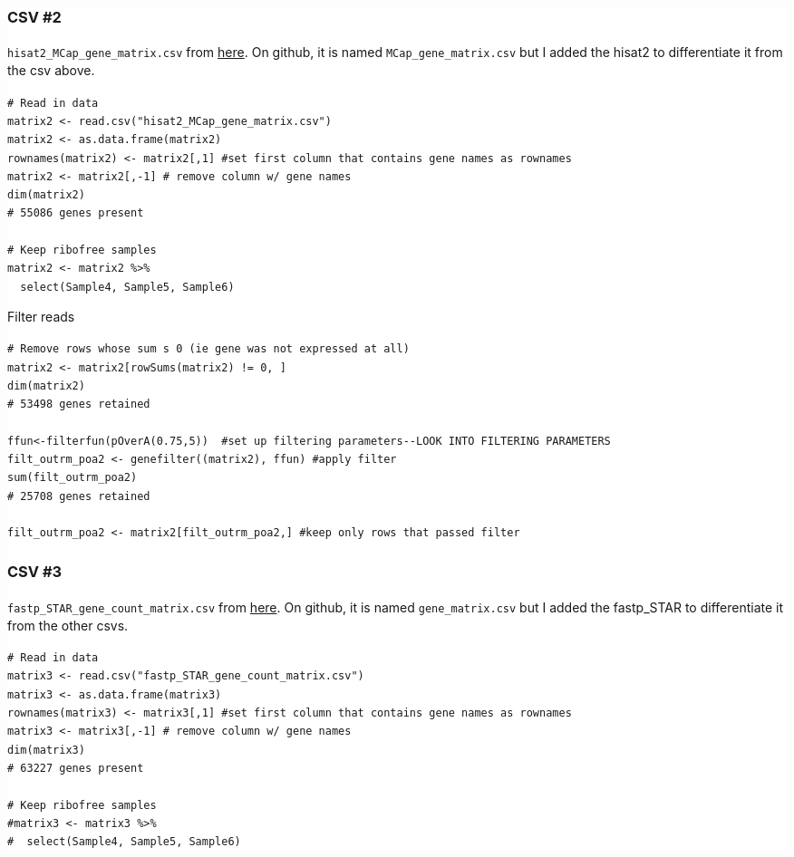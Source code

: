 ### CSV #2

`hisat2_MCap_gene_matrix.csv` from [here](https://github.com/hputnam/Express_Compare/blob/main/hisat2_workflow/counts_matrices/MCap_gene_matrix.csv). On github, it is named `MCap_gene_matrix.csv` but I added the hisat2 to differentiate it from the csv above. 

```{r}
# Read in data
matrix2 <- read.csv("hisat2_MCap_gene_matrix.csv")
matrix2 <- as.data.frame(matrix2)
rownames(matrix2) <- matrix2[,1] #set first column that contains gene names as rownames
matrix2 <- matrix2[,-1] # remove column w/ gene names 
dim(matrix2)
# 55086 genes present 

# Keep ribofree samples
matrix2 <- matrix2 %>%
  select(Sample4, Sample5, Sample6)
```

Filter reads 

```{r}
# Remove rows whose sum s 0 (ie gene was not expressed at all)
matrix2 <- matrix2[rowSums(matrix2) != 0, ]
dim(matrix2)
# 53498 genes retained 

ffun<-filterfun(pOverA(0.75,5))  #set up filtering parameters--LOOK INTO FILTERING PARAMETERS
filt_outrm_poa2 <- genefilter((matrix2), ffun) #apply filter
sum(filt_outrm_poa2) 
# 25708 genes retained  

filt_outrm_poa2 <- matrix2[filt_outrm_poa2,] #keep only rows that passed filter
```

### CSV #3

`fastp_STAR_gene_count_matrix.csv` from [here](https://github.com/hputnam/Express_Compare/blob/main/star_kallisto_workflow/Output/Fastp_STAR_Stringtie_Matrices/Mcap_RiboFree/gene_count_matrix.csv). On github, it is named `gene_matrix.csv` but I added the fastp_STAR to differentiate it from the other csvs. 

```{r}
# Read in data
matrix3 <- read.csv("fastp_STAR_gene_count_matrix.csv")
matrix3 <- as.data.frame(matrix3)
rownames(matrix3) <- matrix3[,1] #set first column that contains gene names as rownames
matrix3 <- matrix3[,-1] # remove column w/ gene names 
dim(matrix3)
# 63227 genes present 

# Keep ribofree samples
#matrix3 <- matrix3 %>%
#  select(Sample4, Sample5, Sample6)
```
